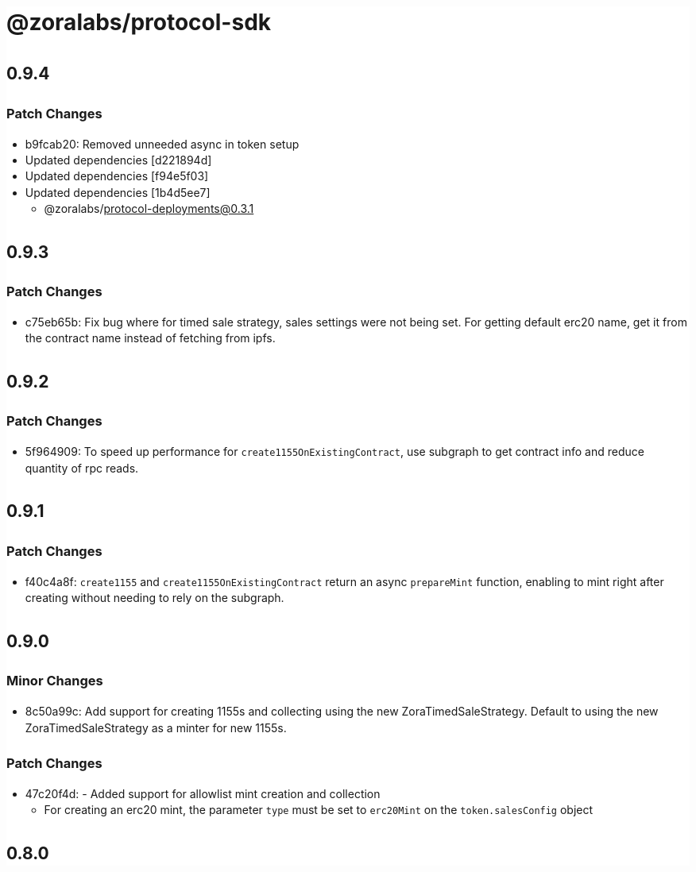 # @zoralabs/protocol-sdk

## 0.9.4

### Patch Changes

- b9fcab20: Removed unneeded async in token setup
- Updated dependencies [d221894d]
- Updated dependencies [f94e5f03]
- Updated dependencies [1b4d5ee7]
  - @zoralabs/protocol-deployments@0.3.1

## 0.9.3

### Patch Changes

- c75eb65b: Fix bug where for timed sale strategy, sales settings were not being set. For getting default erc20 name, get it from the contract name instead of fetching from ipfs.

## 0.9.2

### Patch Changes

- 5f964909: To speed up performance for `create1155OnExistingContract`, use subgraph to get contract info and reduce quantity of rpc reads.

## 0.9.1

### Patch Changes

- f40c4a8f: `create1155` and `create1155OnExistingContract` return an async `prepareMint` function, enabling to mint right after creating without needing to rely on the subgraph.

## 0.9.0

### Minor Changes

- 8c50a99c: Add support for creating 1155s and collecting using the new ZoraTimedSaleStrategy. Default to using the new ZoraTimedSaleStrategy as a minter for new 1155s.

### Patch Changes

- 47c20f4d: - Added support for allowlist mint creation and collection
  - For creating an erc20 mint, the parameter `type` must be set to `erc20Mint` on the `token.salesConfig` object

## 0.8.0
